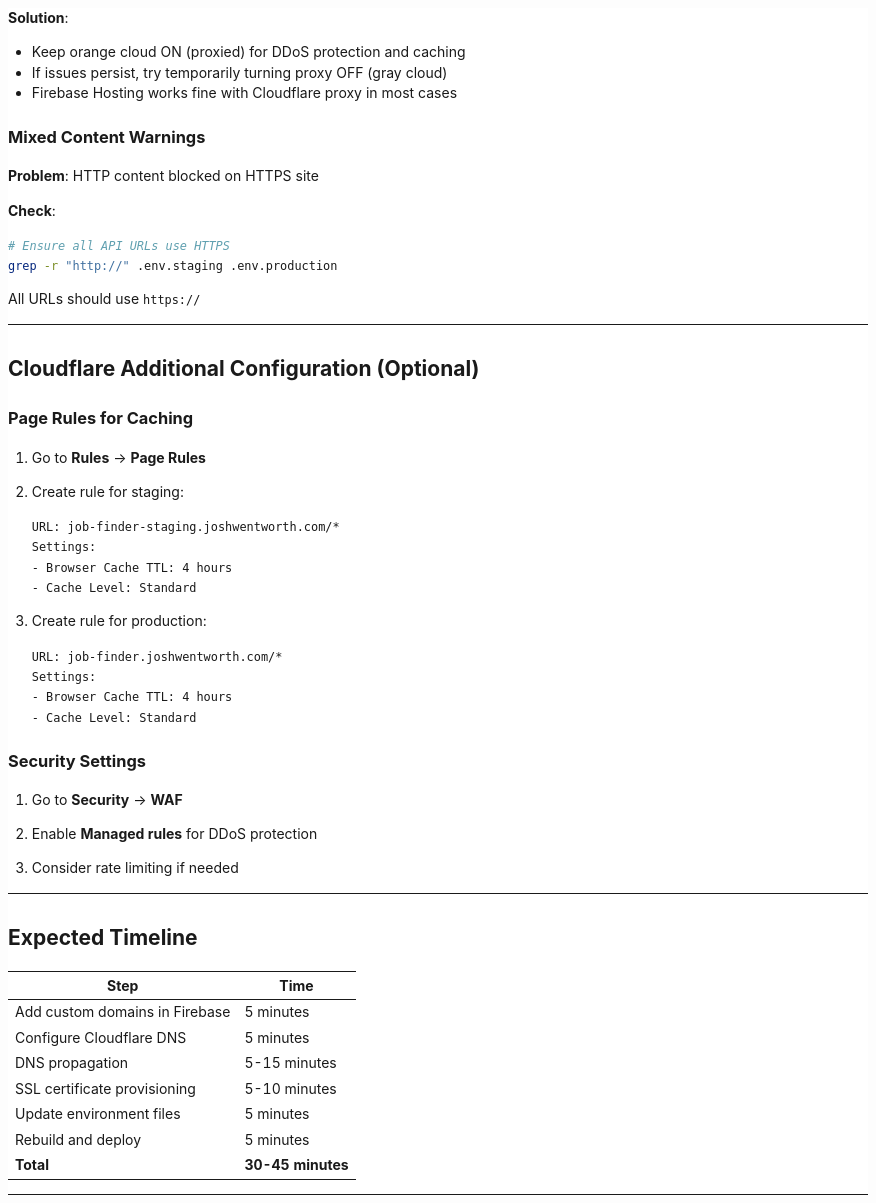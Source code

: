 **Solution**: 
- Keep orange cloud ON (proxied) for DDoS protection and caching
- If issues persist, try temporarily turning proxy OFF (gray cloud)
- Firebase Hosting works fine with Cloudflare proxy in most cases

### Mixed Content Warnings

**Problem**: HTTP content blocked on HTTPS site

**Check**:
```bash
# Ensure all API URLs use HTTPS
grep -r "http://" .env.staging .env.production
```

All URLs should use `https://`

---

## Cloudflare Additional Configuration (Optional)

### Page Rules for Caching

1. Go to **Rules** → **Page Rules**

2. Create rule for staging:
   ```
   URL: job-finder-staging.joshwentworth.com/*
   Settings:
   - Browser Cache TTL: 4 hours
   - Cache Level: Standard
   ```

3. Create rule for production:
   ```
   URL: job-finder.joshwentworth.com/*
   Settings:
   - Browser Cache TTL: 4 hours
   - Cache Level: Standard
   ```

### Security Settings

1. Go to **Security** → **WAF**

2. Enable **Managed rules** for DDoS protection

3. Consider rate limiting if needed

---

## Expected Timeline

| Step | Time |
|------|------|
| Add custom domains in Firebase | 5 minutes |
| Configure Cloudflare DNS | 5 minutes |
| DNS propagation | 5-15 minutes |
| SSL certificate provisioning | 5-10 minutes |
| Update environment files | 5 minutes |
| Rebuild and deploy | 5 minutes |
| **Total** | **30-45 minutes** |

---